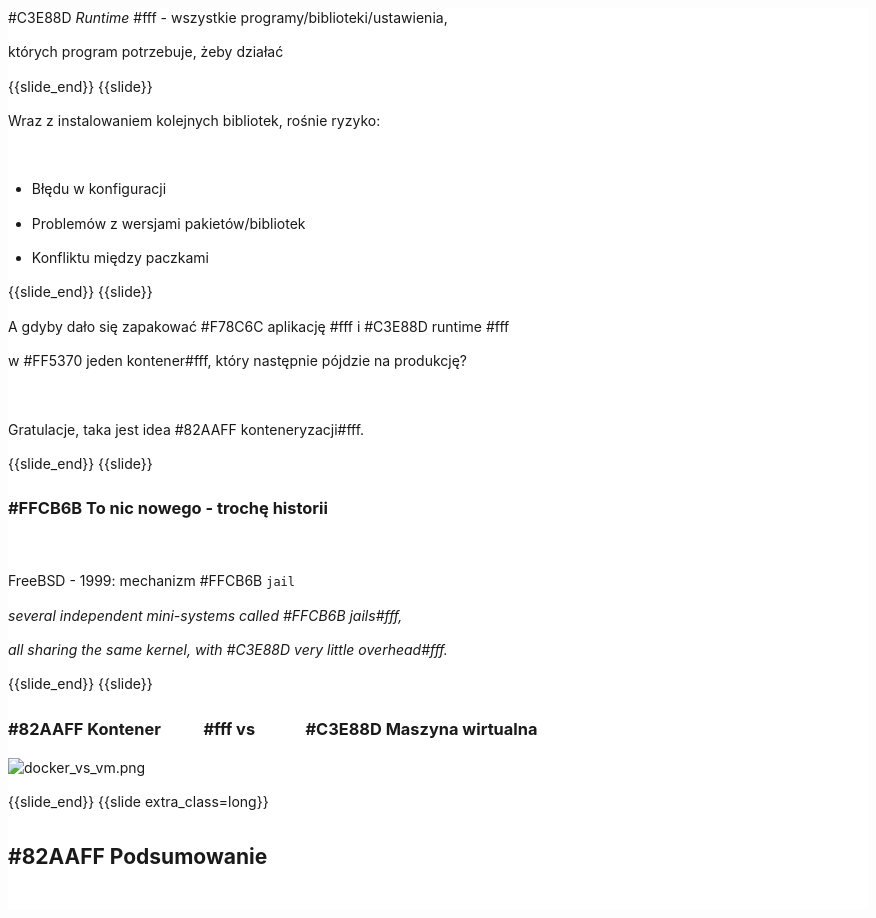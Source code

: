 #C3E88D *Runtime* #fff - wszystkie programy/biblioteki/ustawienia,

których program potrzebuje, żeby działać

{{slide_end}}
{{slide}}

Wraz z instalowaniem kolejnych bibliotek, rośnie ryzyko:

<br>

* Błędu w konfiguracji

* Problemów z wersjami pakietów/bibliotek

* Konfliktu między paczkami

{{slide_end}}
{{slide}}

A gdyby dało się zapakować #F78C6C aplikację #fff i #C3E88D runtime #fff

w #FF5370 jeden kontener#fff, który następnie pójdzie na produkcję?


<br>

Gratulacje, taka jest idea #82AAFF konteneryzacji#fff.
 

{{slide_end}}
{{slide}}

### #FFCB6B To nic nowego - trochę historii
<br>

FreeBSD - 1999: mechanizm #FFCB6B `jail`


*several independent mini-systems called #FFCB6B jails#fff,* 

*all sharing the same kernel, with #C3E88D very little overhead#fff.*

{{slide_end}}
{{slide}}

### #82AAFF Kontener &nbsp;&nbsp;&nbsp;&nbsp;&nbsp;&nbsp;&nbsp;&nbsp;&nbsp; #fff vs &nbsp;&nbsp;&nbsp;&nbsp;&nbsp;&nbsp;&nbsp;&nbsp;&nbsp;&nbsp;&nbsp; #C3E88D Maszyna wirtualna

![docker_vs_vm.png](images/docker_vs_vm.png)



{{slide_end}}
{{slide extra_class=long}}


## #82AAFF Podsumowanie

<br>
